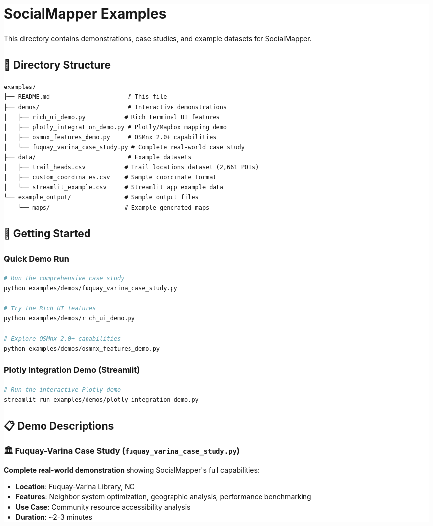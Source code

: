 # SocialMapper Examples

This directory contains demonstrations, case studies, and example datasets for SocialMapper.

## 📁 Directory Structure

```
examples/
├── README.md                      # This file
├── demos/                         # Interactive demonstrations
│   ├── rich_ui_demo.py           # Rich terminal UI features
│   ├── plotly_integration_demo.py # Plotly/Mapbox mapping demo
│   ├── osmnx_features_demo.py     # OSMnx 2.0+ capabilities
│   └── fuquay_varina_case_study.py # Complete real-world case study
├── data/                          # Example datasets
│   ├── trail_heads.csv           # Trail locations dataset (2,661 POIs)
│   ├── custom_coordinates.csv    # Sample coordinate format
│   └── streamlit_example.csv     # Streamlit app example data
└── example_output/               # Sample output files
    └── maps/                     # Example generated maps
```

## 🚀 Getting Started

### Quick Demo Run
```bash
# Run the comprehensive case study
python examples/demos/fuquay_varina_case_study.py

# Try the Rich UI features
python examples/demos/rich_ui_demo.py

# Explore OSMnx 2.0+ capabilities  
python examples/demos/osmnx_features_demo.py
```

### Plotly Integration Demo (Streamlit)
```bash
# Run the interactive Plotly demo
streamlit run examples/demos/plotly_integration_demo.py
```

## 📋 Demo Descriptions

### 🏛️ Fuquay-Varina Case Study (`fuquay_varina_case_study.py`)
**Complete real-world demonstration** showing SocialMapper's full capabilities:

- **Location**: Fuquay-Varina Library, NC
- **Features**: Neighbor system optimization, geographic analysis, performance benchmarking
- **Use Case**: Community resource accessibility analysis
- **Duration**: ~2-3 minutes
